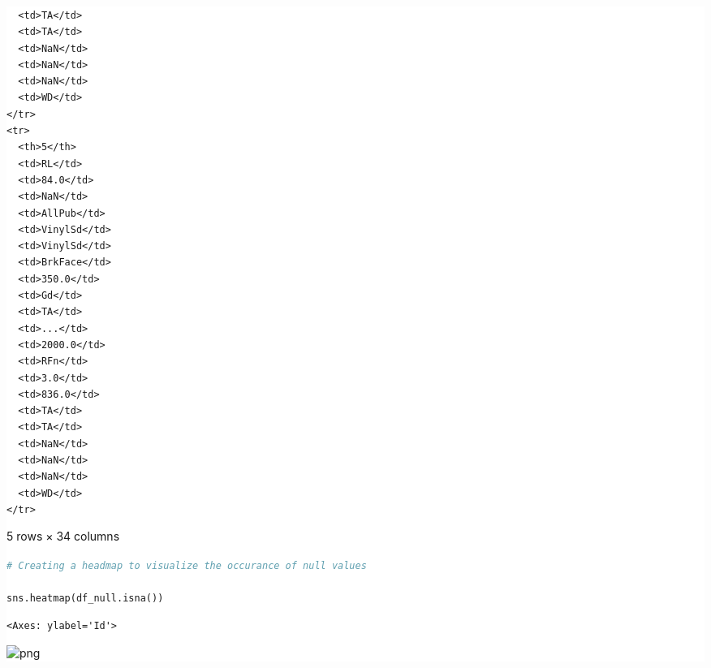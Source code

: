       <td>TA</td>
      <td>TA</td>
      <td>NaN</td>
      <td>NaN</td>
      <td>NaN</td>
      <td>WD</td>
    </tr>
    <tr>
      <th>5</th>
      <td>RL</td>
      <td>84.0</td>
      <td>NaN</td>
      <td>AllPub</td>
      <td>VinylSd</td>
      <td>VinylSd</td>
      <td>BrkFace</td>
      <td>350.0</td>
      <td>Gd</td>
      <td>TA</td>
      <td>...</td>
      <td>2000.0</td>
      <td>RFn</td>
      <td>3.0</td>
      <td>836.0</td>
      <td>TA</td>
      <td>TA</td>
      <td>NaN</td>
      <td>NaN</td>
      <td>NaN</td>
      <td>WD</td>
    </tr>
  </tbody>
</table>
<p>5 rows × 34 columns</p>
</div>




```python
# Creating a headmap to visualize the occurance of null values

sns.heatmap(df_null.isna())
```




    <Axes: ylabel='Id'>




    
![png](output_6_1.png)
    

